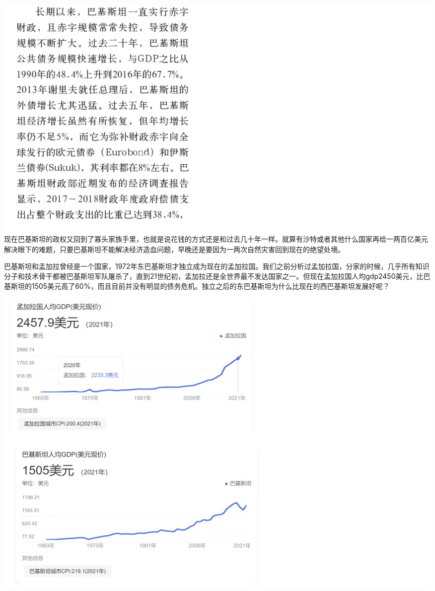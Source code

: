 ![](/images/btnews/btnews/0501_0600/0556/b5dd0c4b-5e7b-4f9e-8671-87a5306b0401.webp)

现在巴基斯坦的政权又回到了寡头家族手里，也就是说花钱的方式还是和过去几十年一样。就算有沙特或者其他什么国家再给一两百亿美元解决眼下的难题，只要巴基斯坦不能解决经济造血问题，早晚还是要因为一两次自然灾害回到现在的绝望处境。

巴基斯坦和孟加拉曾经是一个国家，1972年东巴基斯坦才独立成为现在的孟加拉国。我们之前分析过孟加拉国，分家的时候，几乎所有知识分子和技术骨干都被巴基斯坦军队屠杀了，直到21世纪初，孟加拉还是全世界最不发达国家之一。但现在孟加拉国人均gdp2450美元，比巴基斯坦的1505美元高了60%，而且目前并没有明显的债务危机。独立之后的东巴基斯坦为什么比现在的西巴基斯坦发展好呢？

![](/images/btnews/btnews/0501_0600/0556/b73c28ce-e9e1-4d7f-bf3e-9ad358b4e513.webp)

![](/images/btnews/btnews/0501_0600/0556/f891aa2c-94f7-480c-ba9b-b7d84b965755.webp)
